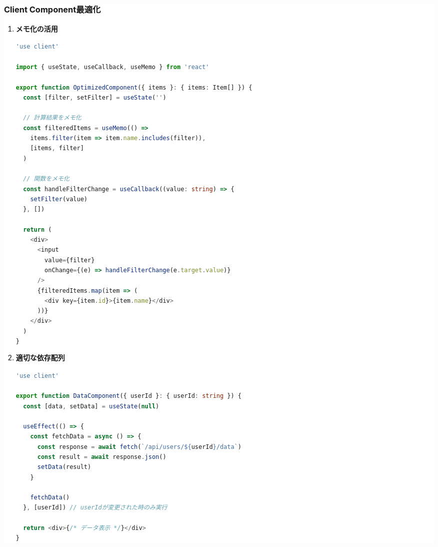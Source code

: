 ### Client Component最適化

1. **メモ化の活用**
   ```typescript
   'use client'
   
   import { useState, useCallback, useMemo } from 'react'
   
   export function OptimizedComponent({ items }: { items: Item[] }) {
     const [filter, setFilter] = useState('')
     
     // 計算結果をメモ化
     const filteredItems = useMemo(() => 
       items.filter(item => item.name.includes(filter)),
       [items, filter]
     )
     
     // 関数をメモ化
     const handleFilterChange = useCallback((value: string) => {
       setFilter(value)
     }, [])
     
     return (
       <div>
         <input 
           value={filter}
           onChange={(e) => handleFilterChange(e.target.value)}
         />
         {filteredItems.map(item => (
           <div key={item.id}>{item.name}</div>
         ))}
       </div>
     )
   }
   ```

2. **適切な依存配列**
   ```typescript
   'use client'
   
   export function DataComponent({ userId }: { userId: string }) {
     const [data, setData] = useState(null)
     
     useEffect(() => {
       const fetchData = async () => {
         const response = await fetch(`/api/users/${userId}/data`)
         const result = await response.json()
         setData(result)
       }
       
       fetchData()
     }, [userId]) // userIdが変更された時のみ実行
     
     return <div>{/* データ表示 */}</div>
   }
   ```
